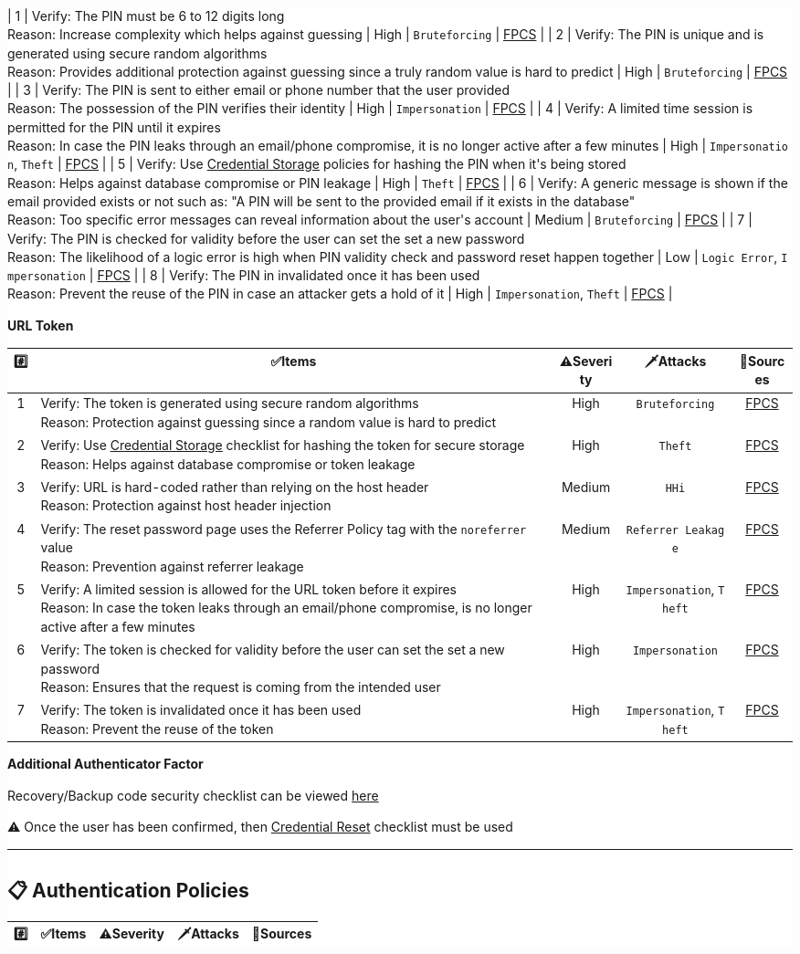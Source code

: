 |  1  | Verify: The PIN must be 6 to 12 digits long </br> Reason: Increase complexity which helps against guessing                                                                                                                                        |    High    |         `Bruteforcing`         | [FPCS](#FPCS) |
|  2  | Verify: The PIN is unique and is generated using secure random algorithms </br> Reason: Provides additional protection against guessing since a truly random value is hard to predict                                                             |    High    |         `Bruteforcing`         | [FPCS](#FPCS) |
|  3  | Verify: The PIN is sent to either email or phone number that the user provided </br> Reason: The possession of the PIN verifies their identity                                                                                                    |    High    |        `Impersonation`         | [FPCS](#FPCS) |
|  4  | Verify: A limited time session is permitted for the PIN until it expires </br> Reason: In case the PIN leaks through an email/phone compromise, it is no longer active after a few minutes                                                        |    High    |    `Impersonation`, `Theft`    | [FPCS](#FPCS) |
|  5  | Verify: Use [Credential Storage](#credential-storage) policies for hashing the PIN when it's being stored </br> Reason: Helps against database compromise or PIN leakage                                                                          |    High    |            `Theft`             | [FPCS](#FPCS) |
|  6  | Verify: A generic message is shown if the email provided exists or not such as: "A PIN will be sent to the provided email if it exists in the database" </br> Reason: Too specific error messages can reveal information about the user's account |   Medium   |         `Bruteforcing`         | [FPCS](#FPCS) |
|  7  | Verify: The PIN is checked for validity before the user can set the set a new password </br> Reason: The likelihood of a logic error is high when PIN validity check and password reset happen together                                           |    Low     | `Logic Error`, `Impersonation` | [FPCS](#FPCS) |
|  8  | Verify: The PIN in invalidated once it has been used </br> Reason: Prevent the reuse of the PIN in case an attacker gets a hold of it                                                                                                             |    High    |    `Impersonation`, `Theft`    | [FPCS](#FPCS) |

**URL Token**

| #️⃣  | ✅Items                                                                                                                                                                                   | ⚠️Severity |        🗡️Attacks         |   🔗Sources   |
| :-: | ----------------------------------------------------------------------------------------------------------------------------------------------------------------------------------------- | :--------: | :----------------------: | :-----------: |
|  1  | Verify: The token is generated using secure random algorithms </br> Reason: Protection against guessing since a random value is hard to predict                                           |    High    |      `Bruteforcing`      | [FPCS](#FPCS) |
|  2  | Verify: Use [Credential Storage](#credential-storage) checklist for hashing the token for secure storage </br> Reason: Helps against database compromise or token leakage                 |    High    |         `Theft`          | [FPCS](#FPCS) |
|  3  | Verify: URL is hard-coded rather than relying on the host header </br> Reason: Protection against host header injection                                                                   |   Medium   |          `HHi`           | [FPCS](#FPCS) |
|  4  | Verify: The reset password page uses the Referrer Policy tag with the `noreferrer` value </br> Reason: Prevention against referrer leakage                                                |   Medium   |    `Referrer Leakage`    | [FPCS](#FPCS) |
|  5  | Verify: A limited session is allowed for the URL token before it expires </br> Reason: In case the token leaks through an email/phone compromise, is no longer active after a few minutes |    High    | `Impersonation`, `Theft` | [FPCS](#FPCS) |
|  6  | Verify: The token is checked for validity before the user can set the set a new password </br> Reason: Ensures that the request is coming from the intended user                          |    High    |     `Impersonation`      | [FPCS](#FPCS) |
|  7  | Verify: The token is invalidated once it has been used </br> Reason: Prevent the reuse of the token                                                                                       |    High    | `Impersonation`, `Theft` | [FPCS](#FPCS) |

**Additional Authenticator Factor**

Recovery/Backup code security checklist can be viewed [here](./MFA/Authenticator-Types.md#lookup-secrets)

⚠️ Once the user has been confirmed, then [Credential Reset](#credential-reset) checklist must be used

---

## 📋 Authentication Policies

| #️⃣  | ✅Items                                                                                                                                                                                                                        | ⚠️Severity |        🗡️Attacks         |                       🔗Sources                       |
| :-: | ------------------------------------------------------------------------------------------------------------------------------------------------------------------------------------------------------------------------------ | :--------: | :----------------------: | :---------------------------------------------------: |